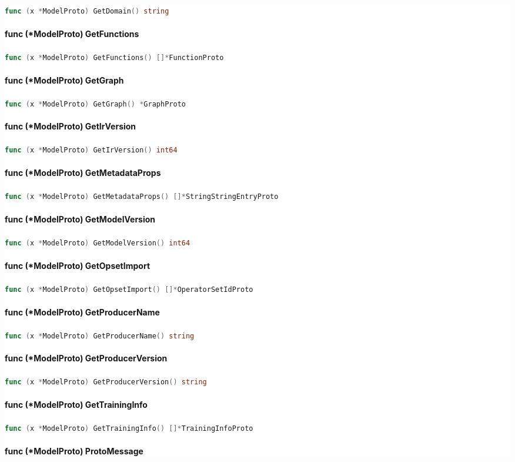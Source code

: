 ```go
func (x *ModelProto) GetDomain() string
```

#### func (*ModelProto) GetFunctions

```go
func (x *ModelProto) GetFunctions() []*FunctionProto
```

#### func (*ModelProto) GetGraph

```go
func (x *ModelProto) GetGraph() *GraphProto
```

#### func (*ModelProto) GetIrVersion

```go
func (x *ModelProto) GetIrVersion() int64
```

#### func (*ModelProto) GetMetadataProps

```go
func (x *ModelProto) GetMetadataProps() []*StringStringEntryProto
```

#### func (*ModelProto) GetModelVersion

```go
func (x *ModelProto) GetModelVersion() int64
```

#### func (*ModelProto) GetOpsetImport

```go
func (x *ModelProto) GetOpsetImport() []*OperatorSetIdProto
```

#### func (*ModelProto) GetProducerName

```go
func (x *ModelProto) GetProducerName() string
```

#### func (*ModelProto) GetProducerVersion

```go
func (x *ModelProto) GetProducerVersion() string
```

#### func (*ModelProto) GetTrainingInfo

```go
func (x *ModelProto) GetTrainingInfo() []*TrainingInfoProto
```

#### func (*ModelProto) ProtoMessage
